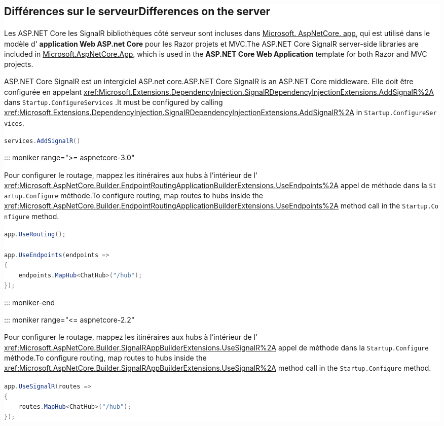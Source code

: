## <a name="differences-on-the-server"></a><span data-ttu-id="40c0a-165">Différences sur le serveur</span><span class="sxs-lookup"><span data-stu-id="40c0a-165">Differences on the server</span></span>

<span data-ttu-id="40c0a-166">Les ASP.NET Core les SignalR bibliothèques côté serveur sont incluses dans [Microsoft. AspNetCore. app](xref:fundamentals/metapackage-app), qui est utilisé dans le modèle d' **application Web ASP.net Core** pour les Razor projets et MVC.</span><span class="sxs-lookup"><span data-stu-id="40c0a-166">The ASP.NET Core SignalR server-side libraries are included in [Microsoft.AspNetCore.App](xref:fundamentals/metapackage-app), which is used in the **ASP.NET Core Web Application** template for both Razor and MVC projects.</span></span>

<span data-ttu-id="40c0a-167">ASP.NET Core SignalR est un intergiciel ASP.net core.</span><span class="sxs-lookup"><span data-stu-id="40c0a-167">ASP.NET Core SignalR is an ASP.NET Core middleware.</span></span> <span data-ttu-id="40c0a-168">Elle doit être configurée en appelant <xref:Microsoft.Extensions.DependencyInjection.SignalRDependencyInjectionExtensions.AddSignalR%2A> dans `Startup.ConfigureServices` .</span><span class="sxs-lookup"><span data-stu-id="40c0a-168">It must be configured by calling <xref:Microsoft.Extensions.DependencyInjection.SignalRDependencyInjectionExtensions.AddSignalR%2A> in `Startup.ConfigureServices`.</span></span>

```csharp
services.AddSignalR()
```

::: moniker range=">= aspnetcore-3.0"

<span data-ttu-id="40c0a-169">Pour configurer le routage, mappez les itinéraires aux hubs à l’intérieur de l' <xref:Microsoft.AspNetCore.Builder.EndpointRoutingApplicationBuilderExtensions.UseEndpoints%2A> appel de méthode dans la `Startup.Configure` méthode.</span><span class="sxs-lookup"><span data-stu-id="40c0a-169">To configure routing, map routes to hubs inside the <xref:Microsoft.AspNetCore.Builder.EndpointRoutingApplicationBuilderExtensions.UseEndpoints%2A> method call in the `Startup.Configure` method.</span></span>

```csharp
app.UseRouting();

app.UseEndpoints(endpoints =>
{
    endpoints.MapHub<ChatHub>("/hub");
});
```

::: moniker-end

::: moniker range="<= aspnetcore-2.2"

<span data-ttu-id="40c0a-170">Pour configurer le routage, mappez les itinéraires aux hubs à l’intérieur de l' <xref:Microsoft.AspNetCore.Builder.SignalRAppBuilderExtensions.UseSignalR%2A> appel de méthode dans la `Startup.Configure` méthode.</span><span class="sxs-lookup"><span data-stu-id="40c0a-170">To configure routing, map routes to hubs inside the <xref:Microsoft.AspNetCore.Builder.SignalRAppBuilderExtensions.UseSignalR%2A> method call in the `Startup.Configure` method.</span></span>

```csharp
app.UseSignalR(routes =>
{
    routes.MapHub<ChatHub>("/hub");
});
```

